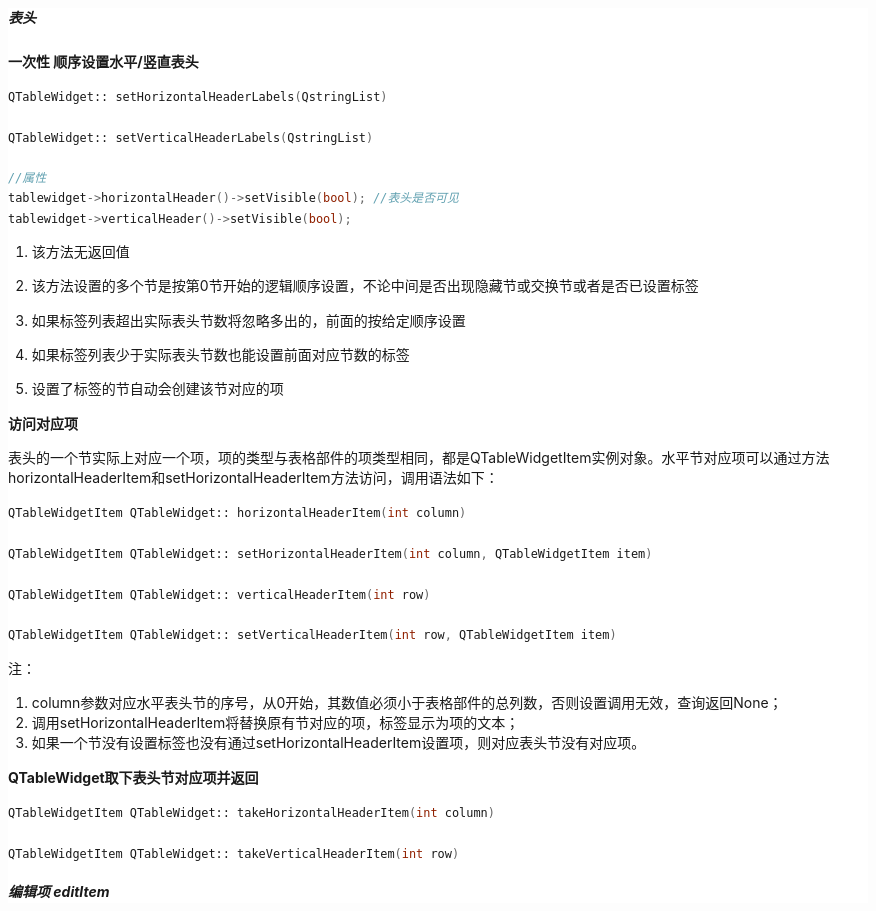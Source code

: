 
##### 表头

**一次性 顺序设置水平/竖直表头**

```c++
QTableWidget:: setHorizontalHeaderLabels(QstringList)

QTableWidget:: setVerticalHeaderLabels(QstringList)
    
//属性
tablewidget->horizontalHeader()->setVisible(bool); //表头是否可见
tablewidget->verticalHeader()->setVisible(bool);
```

1.  该方法无返回值

2.  该方法设置的多个节是按第0节开始的逻辑顺序设置，不论中间是否出现隐藏节或交换节或者是否已设置标签

3.  如果标签列表超出实际表头节数将忽略多出的，前面的按给定顺序设置

4.  如果标签列表少于实际表头节数也能设置前面对应节数的标签

5.  设置了标签的节自动会创建该节对应的项

   

**访问对应项**

表头的一个节实际上对应一个项，项的类型与表格部件的项类型相同，都是QTableWidgetItem实例对象。水平节对应项可以通过方法horizontalHeaderItem和setHorizontalHeaderItem方法访问，调用语法如下：

```c++
QTableWidgetItem QTableWidget:: horizontalHeaderItem(int column)

QTableWidgetItem QTableWidget:: setHorizontalHeaderItem(int column, QTableWidgetItem item)

QTableWidgetItem QTableWidget:: verticalHeaderItem(int row)

QTableWidgetItem QTableWidget:: setVerticalHeaderItem(int row, QTableWidgetItem item)
```

注：

1. column参数对应水平表头节的序号，从0开始，其数值必须小于表格部件的总列数，否则设置调用无效，查询返回None；
2. 调用setHorizontalHeaderItem将替换原有节对应的项，标签显示为项的文本；
3. 如果一个节没有设置标签也没有通过setHorizontalHeaderItem设置项，则对应表头节没有对应项。
   

**QTableWidget取下表头节对应项并返回**

```c++
QTableWidgetItem QTableWidget:: takeHorizontalHeaderItem(int column)

QTableWidgetItem QTableWidget:: takeVerticalHeaderItem(int row)

```



##### 编辑项 editItem
